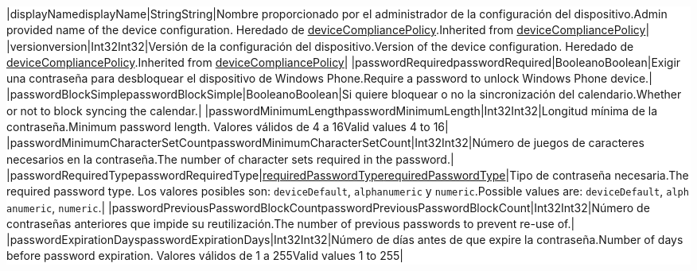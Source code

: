 |<span data-ttu-id="96a64-152">displayName</span><span class="sxs-lookup"><span data-stu-id="96a64-152">displayName</span></span>|<span data-ttu-id="96a64-153">String</span><span class="sxs-lookup"><span data-stu-id="96a64-153">String</span></span>|<span data-ttu-id="96a64-154">Nombre proporcionado por el administrador de la configuración del dispositivo.</span><span class="sxs-lookup"><span data-stu-id="96a64-154">Admin provided name of the device configuration.</span></span> <span data-ttu-id="96a64-155">Heredado de [deviceCompliancePolicy](../resources/intune-deviceconfig-devicecompliancepolicy.md).</span><span class="sxs-lookup"><span data-stu-id="96a64-155">Inherited from [deviceCompliancePolicy](../resources/intune-deviceconfig-devicecompliancepolicy.md)</span></span>|
|<span data-ttu-id="96a64-156">version</span><span class="sxs-lookup"><span data-stu-id="96a64-156">version</span></span>|<span data-ttu-id="96a64-157">Int32</span><span class="sxs-lookup"><span data-stu-id="96a64-157">Int32</span></span>|<span data-ttu-id="96a64-158">Versión de la configuración del dispositivo.</span><span class="sxs-lookup"><span data-stu-id="96a64-158">Version of the device configuration.</span></span> <span data-ttu-id="96a64-159">Heredado de [deviceCompliancePolicy](../resources/intune-deviceconfig-devicecompliancepolicy.md).</span><span class="sxs-lookup"><span data-stu-id="96a64-159">Inherited from [deviceCompliancePolicy](../resources/intune-deviceconfig-devicecompliancepolicy.md)</span></span>|
|<span data-ttu-id="96a64-160">passwordRequired</span><span class="sxs-lookup"><span data-stu-id="96a64-160">passwordRequired</span></span>|<span data-ttu-id="96a64-161">Booleano</span><span class="sxs-lookup"><span data-stu-id="96a64-161">Boolean</span></span>|<span data-ttu-id="96a64-162">Exigir una contraseña para desbloquear el dispositivo de Windows Phone.</span><span class="sxs-lookup"><span data-stu-id="96a64-162">Require a password to unlock Windows Phone device.</span></span>|
|<span data-ttu-id="96a64-163">passwordBlockSimple</span><span class="sxs-lookup"><span data-stu-id="96a64-163">passwordBlockSimple</span></span>|<span data-ttu-id="96a64-164">Booleano</span><span class="sxs-lookup"><span data-stu-id="96a64-164">Boolean</span></span>|<span data-ttu-id="96a64-165">Si quiere bloquear o no la sincronización del calendario.</span><span class="sxs-lookup"><span data-stu-id="96a64-165">Whether or not to block syncing the calendar.</span></span>|
|<span data-ttu-id="96a64-166">passwordMinimumLength</span><span class="sxs-lookup"><span data-stu-id="96a64-166">passwordMinimumLength</span></span>|<span data-ttu-id="96a64-167">Int32</span><span class="sxs-lookup"><span data-stu-id="96a64-167">Int32</span></span>|<span data-ttu-id="96a64-168">Longitud mínima de la contraseña.</span><span class="sxs-lookup"><span data-stu-id="96a64-168">Minimum password length.</span></span> <span data-ttu-id="96a64-169">Valores válidos de 4 a 16</span><span class="sxs-lookup"><span data-stu-id="96a64-169">Valid values 4 to 16</span></span>|
|<span data-ttu-id="96a64-170">passwordMinimumCharacterSetCount</span><span class="sxs-lookup"><span data-stu-id="96a64-170">passwordMinimumCharacterSetCount</span></span>|<span data-ttu-id="96a64-171">Int32</span><span class="sxs-lookup"><span data-stu-id="96a64-171">Int32</span></span>|<span data-ttu-id="96a64-172">Número de juegos de caracteres necesarios en la contraseña.</span><span class="sxs-lookup"><span data-stu-id="96a64-172">The number of character sets required in the password.</span></span>|
|<span data-ttu-id="96a64-173">passwordRequiredType</span><span class="sxs-lookup"><span data-stu-id="96a64-173">passwordRequiredType</span></span>|[<span data-ttu-id="96a64-174">requiredPasswordType</span><span class="sxs-lookup"><span data-stu-id="96a64-174">requiredPasswordType</span></span>](../resources/intune-deviceconfig-requiredpasswordtype.md)|<span data-ttu-id="96a64-175">Tipo de contraseña necesaria.</span><span class="sxs-lookup"><span data-stu-id="96a64-175">The required password type.</span></span> <span data-ttu-id="96a64-176">Los valores posibles son: `deviceDefault`, `alphanumeric` y `numeric`.</span><span class="sxs-lookup"><span data-stu-id="96a64-176">Possible values are: `deviceDefault`, `alphanumeric`, `numeric`.</span></span>|
|<span data-ttu-id="96a64-177">passwordPreviousPasswordBlockCount</span><span class="sxs-lookup"><span data-stu-id="96a64-177">passwordPreviousPasswordBlockCount</span></span>|<span data-ttu-id="96a64-178">Int32</span><span class="sxs-lookup"><span data-stu-id="96a64-178">Int32</span></span>|<span data-ttu-id="96a64-179">Número de contraseñas anteriores que impide su reutilización.</span><span class="sxs-lookup"><span data-stu-id="96a64-179">The number of previous passwords to prevent re-use of.</span></span>|
|<span data-ttu-id="96a64-180">passwordExpirationDays</span><span class="sxs-lookup"><span data-stu-id="96a64-180">passwordExpirationDays</span></span>|<span data-ttu-id="96a64-181">Int32</span><span class="sxs-lookup"><span data-stu-id="96a64-181">Int32</span></span>|<span data-ttu-id="96a64-182">Número de días antes de que expire la contraseña.</span><span class="sxs-lookup"><span data-stu-id="96a64-182">Number of days before password expiration.</span></span> <span data-ttu-id="96a64-183">Valores válidos de 1 a 255</span><span class="sxs-lookup"><span data-stu-id="96a64-183">Valid values 1 to 255</span></span>|